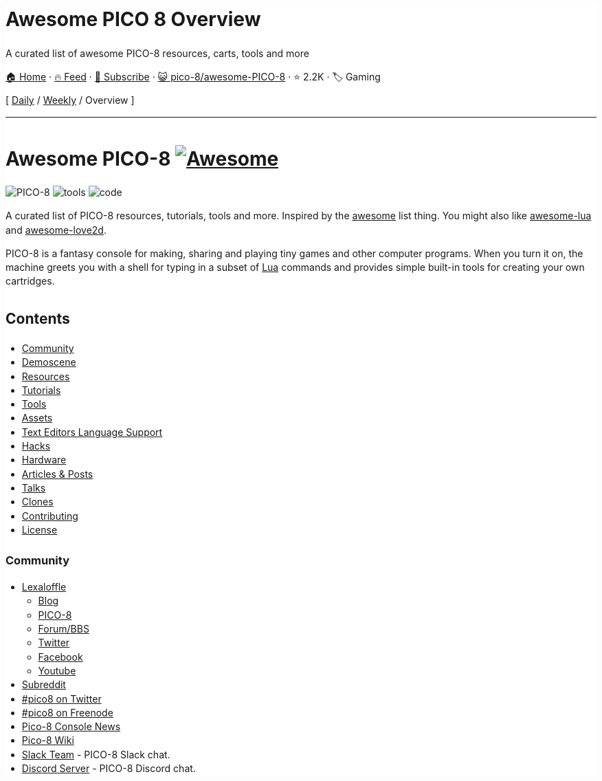 # Awesome PICO 8 Overview

A curated list of awesome PICO-8 resources, carts, tools and more

[🏠 Home](/README.md) · [🔥 Feed](https://test.trackawesomelist.com/pico-8/awesome-PICO-8/rss.xml) · [📮 Subscribe](https://trackawesomelist.us17.list-manage.com/subscribe?u=d2f0117aa829c83a63ec63c2f&id=36a103854c) · [😺 pico-8/awesome-PICO-8](https://github.com/pico-8/awesome-PICO-8) · ⭐ 2.2K · 🏷️ Gaming

[ [Daily](/content/pico-8/awesome-PICO-8/README.md) / [Weekly](/content/pico-8/awesome-PICO-8/week/README.md) / Overview ]

---

# Awesome PICO-8 [![Awesome](https://awesome.re/badge.svg)](https://awesome.re)

![PICO-8](https://www.lexaloffle.com/gfx/p8_jelpi.gif)
![tools](https://www.lexaloffle.com/gfx/p8_tracker.gif)
![code](https://www.lexaloffle.com/gfx/p8_cast.gif)

A curated list of PICO-8 resources, tutorials, tools and more. Inspired by the [awesome](https://github.com/sindresorhus/awesome) list thing. You might also like [awesome-lua](https://github.com/LewisJEllis/awesome-lua) and [awesome-love2d](https://github.com/JanWerder/awesome-love2d).

PICO-8 is a fantasy console for making, sharing and playing tiny games and other computer programs. When you turn it on, the machine greets you with a shell for typing in a subset of [Lua](https://www.lua.org/) commands and provides simple built-in tools for creating your own cartridges.

## Contents

*   [Community](#community)
*   [Demoscene](#demoscene)
*   [Resources](#resources)
*   [Tutorials](#tutorials)
*   [Tools](#tools)
*   [Assets](#assets)
*   [Text Editors Language Support](#text-editors-language-support)
*   [Hacks](#hacks---undocumented-pico-8-features)
*   [Hardware](#hardware)
*   [Articles & Posts](#articles--posts)
*   [Talks](#talks)
*   [Clones](#clones)
*   [Contributing](#i-want-to-contribute)
*   [License](#license)

### Community

*   [Lexaloffle](https://www.lexaloffle.com)
    *   [Blog](https://www.lexaloffle.com/bbs/?uid=1)
    *   [PICO-8](https://www.lexaloffle.com/pico-8.php)
    *   [Forum/BBS](https://www.lexaloffle.com/bbs/?cat=7)
    *   [Twitter](https://twitter.com/lexaloffle)
    *   [Facebook](https://www.facebook.com/lexaloffle/)
    *   [Youtube](https://www.youtube.com/user/lexaloffletv)
*   [Subreddit](https://www.reddit.com/r/pico8/)
*   [#pico8 on Twitter](https://twitter.com/hashtag/pico8)
*   [#pico8 on Freenode](https://webchat.freenode.net/?randomnick=1\&channels=#pico8\&prompt=1)
*   [Pico-8 Console News](https://twitter.com/pico8console)
*   [Pico-8 Wiki](https://pico-8.wikia.com/wiki/Pico-8_Wikia)
*   [Slack Team](https://slofile.com/slack/pico-8) - PICO-8 Slack chat.
*   [Discord Server](https://discord.gg/EwQ86eq) - PICO-8 Discord chat.